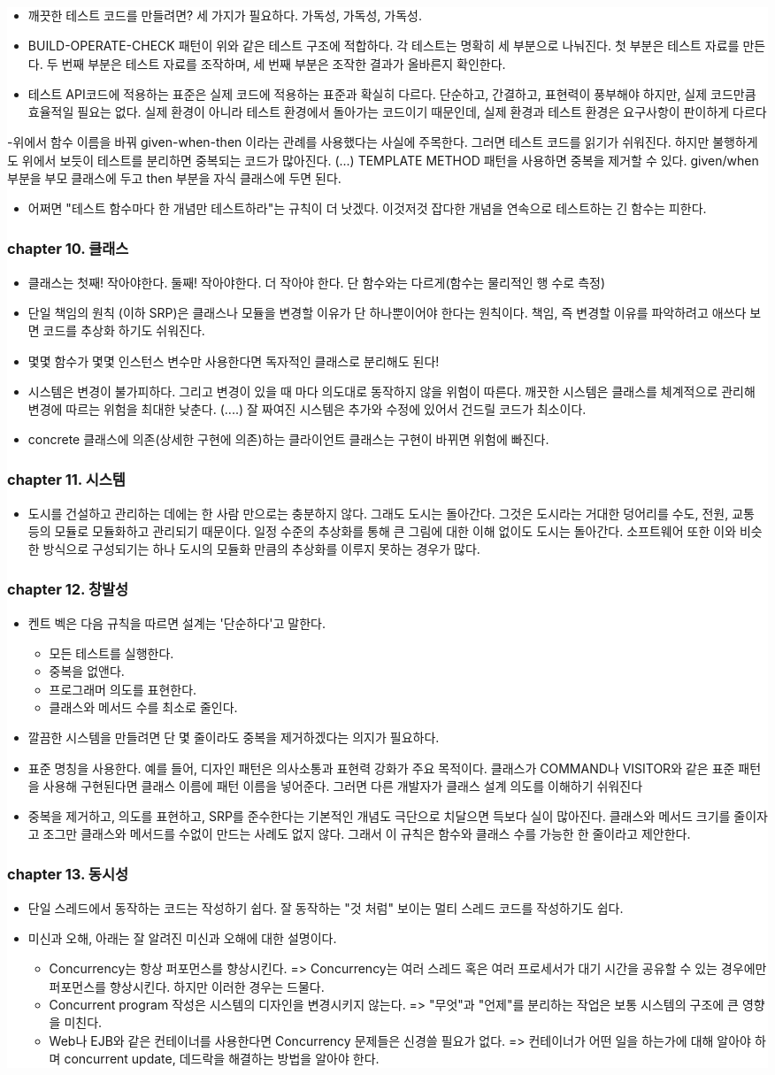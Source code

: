 - 깨끗한 테스트 코드를 만들려면? 세 가지가 필요하다. 가독성, 가독성, 가독성.

- BUILD-OPERATE-CHECK 패턴이 위와 같은 테스트 구조에 적합하다. 각 테스트는 명확히 세 부분으로 나눠진다. 첫 부분은 테스트 자료를 만든다. 두 번째 부분은 테스트 자료를 조작하며, 세 번째 부분은 조작한 결과가 올바른지 확인한다.

- 테스트 API코드에 적용하는 표준은 실제 코드에 적용하는 표준과 확실히 다르다. 단순하고, 간결하고, 표현력이 풍부해야 하지만, 실제 코드만큼 효율적일 필요는 없다. 실제 환경이 아니라 테스트 환경에서 돌아가는 코드이기 때문인데, 실제 환경과 테스트 환경은 요구사항이 판이하게 다르다

-위에서 함수 이름을 바꿔 given-when-then 이라는 관례를 사용했다는 사실에 주목한다. 그러면 테스트 코드를 읽기가 쉬워진다. 하지만 불행하게도 위에서 보듯이 테스트를 분리하면 중복되는 코드가 많아진다. (...) TEMPLATE METHOD 패턴을 사용하면 중복을 제거할 수 있다. given/when 부분을 부모 클래스에 두고 then 부분을 자식 클래스에 두면 된다.

- 어쩌면 "테스트 함수마다 한 개념만 테스트하라"는 규칙이 더 낫겠다. 이것저것 잡다한 개념을 연속으로 테스트하는 긴 함수는 피한다.

### chapter 10. 클래스

- 클래스는 첫째! 작아야한다. 둘째! 작아야한다. 더 작아야 한다. 단 함수와는 다르게(함수는 물리적인 행 수로 측정)

- 단일 책임의 원칙 (이하 SRP)은 클래스나 모듈을 변경할 이유가 단 하나뿐이어야 한다는 원칙이다. 책임, 즉 변경할 이유를 파악하려고 애쓰다 보면 코드를 추상화 하기도 쉬워진다.

- 몇몇 함수가 몇몇 인스턴스 변수만 사용한다면 독자적인 클래스로 분리해도 된다!

- 시스템은 변경이 불가피하다. 그리고 변경이 있을 때 마다 의도대로 동작하지 않을 위험이 따른다. 깨끗한 시스템은 클래스를 체계적으로 관리해 변경에 따르는 위험을 최대한 낮춘다. (....) 잘 짜여진 시스템은 추가와 수정에 있어서 건드릴 코드가 최소이다.

- concrete 클래스에 의존(상세한 구현에 의존)하는 클라이언트 클래스는 구현이 바뀌면 위험에 빠진다.

### chapter 11. 시스템

- 도시를 건설하고 관리하는 데에는 한 사람 만으로는 충분하지 않다. 그래도 도시는 돌아간다. 그것은 도시라는 거대한 덩어리를 수도, 전원, 교통 등의 모듈로 모듈화하고 관리되기 때문이다. 일정 수준의 추상화를 통해 큰 그림에 대한 이해 없이도 도시는 돌아간다. 소프트웨어 또한 이와 비슷한 방식으로 구성되기는 하나 도시의 모듈화 만큼의 추상화를 이루지 못하는 경우가 많다.

### chapter 12. 창발성

- 켄트 벡은 다음 규칙을 따르면 설계는 '단순하다'고 말한다.
    * 모든 테스트를 실행한다.
    * 중복을 없앤다.
    * 프로그래머 의도를 표현한다.
    * 클래스와 메서드 수를 최소로 줄인다.

- 깔끔한 시스템을 만들려면 단 몇 줄이라도 중복을 제거하겠다는 의지가 필요하다. 

- 표준 명칭을 사용한다. 예를 들어, 디자인 패턴은 의사소통과 표현력 강화가 주요 목적이다. 클래스가 COMMAND나 VISITOR와 같은 표준 패턴을 사용해 구현된다면 클래스 이름에 패턴 이름을 넣어준다. 그러면 다른 개발자가 클래스 설계 의도를 이해하기 쉬워진다

- 중복을 제거하고, 의도를 표현하고, SRP를 준수한다는 기본적인 개념도 극단으로 치달으면 득보다 실이 많아진다. 클래스와 메서드 크기를 줄이자고 조그만 클래스와 메서드를 수없이 만드는 사례도 없지 않다. 그래서 이 규칙은 함수와 클래스 수를 가능한 한 줄이라고 제안한다.


### chapter 13. 동시성

- 단일 스레드에서 동작하는 코드는 작성하기 쉽다. 잘 동작하는 "것 처럼" 보이는 멀티 스레드 코드를 작성하기도 쉽다.

- 미신과 오해, 아래는 잘 알려진 미신과 오해에 대한 설명이다.
    - Concurrency는 항상 퍼포먼스를 향상시킨다. => Concurrency는 여러 스레드 혹은 여러 프로세서가 대기 시간을 공유할 수 있는 경우에만 퍼포먼스를 향상시킨다. 하지만 이러한 경우는 드물다.
    - Concurrent program 작성은 시스템의 디자인을 변경시키지 않는다. => "무엇"과 "언제"를 분리하는 작업은 보통 시스템의 구조에 큰 영향을 미친다.
    - Web나 EJB와 같은 컨테이너를 사용한다면 Concurrency 문제들은 신경쓸 필요가 없다. => 컨테이너가 어떤 일을 하는가에 대해 알아야 하며 concurrent update, 데드락을 해결하는 방법을 알아야 한다.
